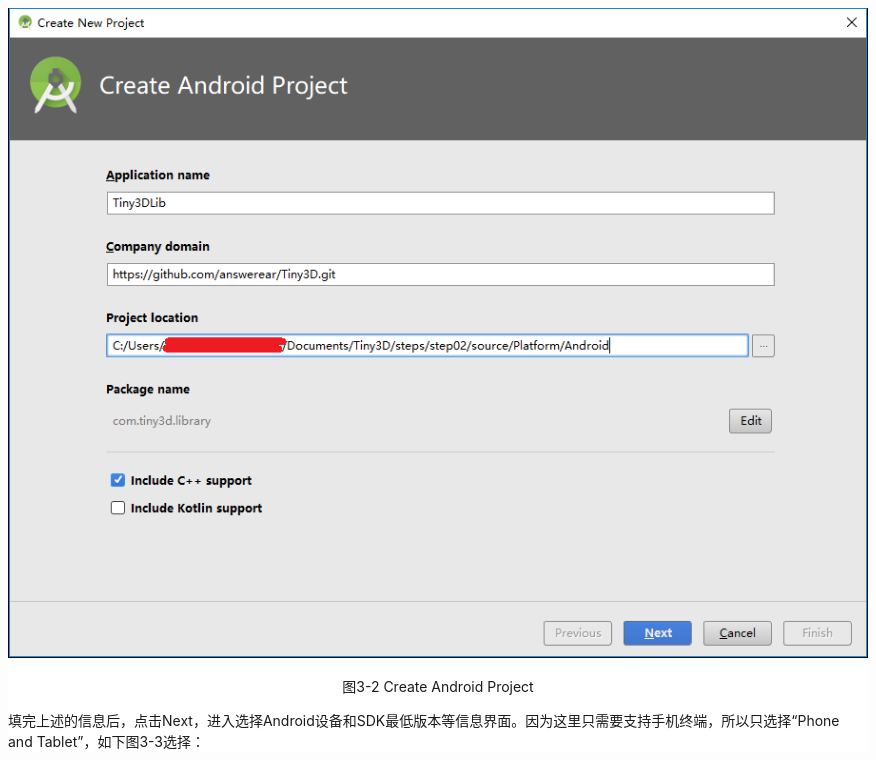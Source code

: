 ![图3-2 Create Android Project](images/s01-android-create-proj-02.png)

<center>图3-2 Create Android Project</center>

填完上述的信息后，点击Next，进入选择Android设备和SDK最低版本等信息界面。因为这里只需要支持手机终端，所以只选择“Phone and Tablet”，如下图3-3选择：
